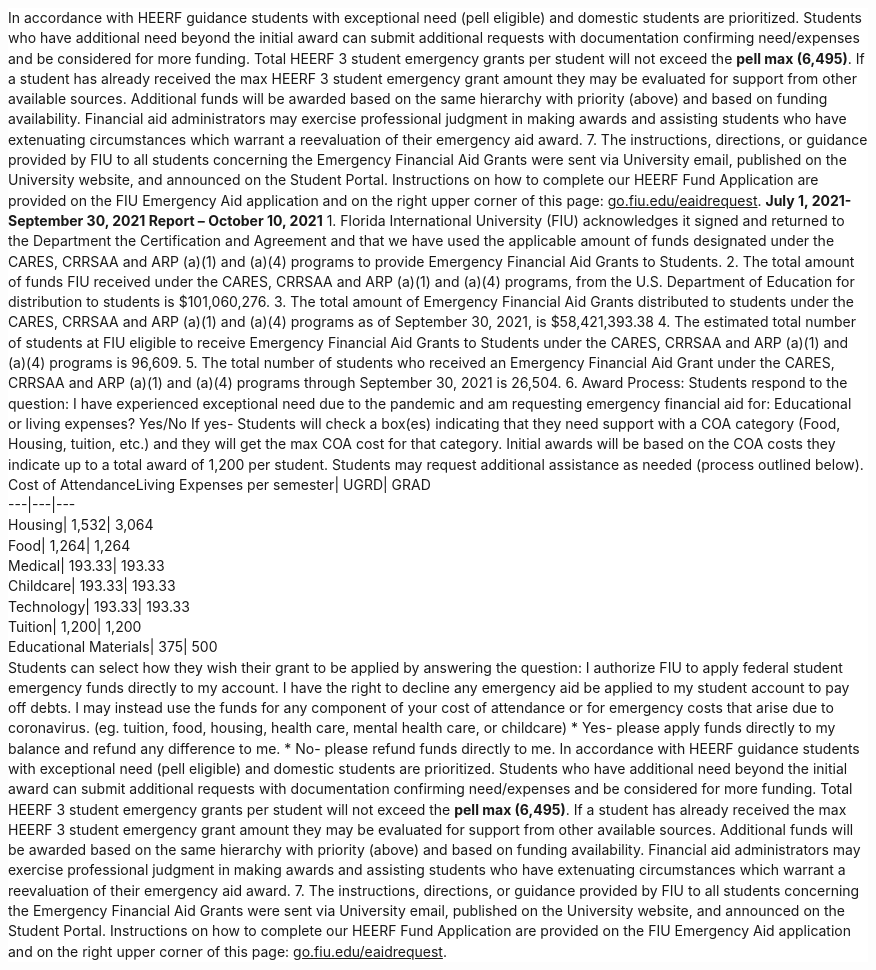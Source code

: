 In accordance with HEERF guidance students with exceptional need (pell eligible) and domestic students are prioritized. Students who have additional need beyond the initial award can submit additional requests with documentation confirming need/expenses and be considered for more funding. Total HEERF 3 student emergency grants per student will not exceed the **pell max (6,495)**. If a student has already received the max HEERF 3 student emergency grant amount they may be evaluated for support from other available sources. Additional funds will be awarded based on the same hierarchy with priority (above) and based on funding availability.
Financial aid administrators may exercise professional judgment in making awards and assisting students who have extenuating circumstances which warrant a reevaluation of their emergency aid award. 
7. The instructions, directions, or guidance provided by FIU to all students concerning the Emergency Financial Aid Grants were sent via University email, published on the University website, and announced on the Student Portal. Instructions on how to complete our HEERF Fund Application are provided on the FIU Emergency Aid application and on the right upper corner of this page: [go.fiu.edu/eaidrequest](https://go.fiu.edu/eaidrequest).
**July 1, 2021-September 30, 2021 Report – October 10, 2021**
    1. Florida International University (FIU) acknowledges it signed and returned to the Department the Certification and Agreement and that we have used the applicable amount of funds designated under the CARES, CRRSAA and ARP (a)(1) and (a)(4) programs to provide Emergency Financial Aid Grants to Students.
    2. The total amount of funds FIU received under the CARES, CRRSAA and ARP (a)(1) and (a)(4) programs, from the U.S. Department of Education for distribution to students is $101,060,276.
    3. The total amount of Emergency Financial Aid Grants distributed to students under the CARES, CRRSAA and ARP (a)(1) and (a)(4) programs as of September 30, 2021, is $58,421,393.38
    4. The estimated total number of students at FIU eligible to receive Emergency Financial Aid Grants to Students under the CARES, CRRSAA and ARP (a)(1) and (a)(4) programs is 96,609.
    5. The total number of students who received an Emergency Financial Aid Grant under the CARES, CRRSAA and ARP (a)(1) and (a)(4) programs through September 30, 2021 is 26,504.
    6. Award Process: Students respond to the question: I have experienced exceptional need due to the pandemic and am requesting emergency financial aid for: Educational or living expenses? Yes/No If yes- Students will check a box(es) indicating that they need support with a COA category (Food, Housing, tuition, etc.) and they will get the max COA cost for that category. Initial awards will be based on the COA costs they indicate up to a total award of 1,200 per student. Students may request additional assistance as needed (process outlined below).
Cost of AttendanceLiving Expenses per semester| UGRD| GRAD  
---|---|---  
Housing| 1,532| 3,064  
Food| 1,264| 1,264  
Medical| 193.33| 193.33  
Childcare| 193.33| 193.33  
Technology| 193.33| 193.33  
Tuition| 1,200| 1,200  
Educational Materials| 375| 500  
Students can select how they wish their grant to be applied by answering the question: I authorize FIU to apply federal student emergency funds directly to my account.
I have the right to decline any emergency aid be applied to my student account to pay off debts. I may instead use the funds for any component of your cost of attendance or for emergency costs that arise due to coronavirus. (eg. tuition, food, housing, health care, mental health care, or childcare)
    * Yes- please apply funds directly to my balance and refund any difference to me.
    * No- please refund funds directly to me.
In accordance with HEERF guidance students with exceptional need (pell eligible) and domestic students are prioritized. Students who have additional need beyond the initial award can submit additional requests with documentation confirming need/expenses and be considered for more funding. Total HEERF 3 student emergency grants per student will not exceed the **pell max (6,495)**. If a student has already received the max HEERF 3 student emergency grant amount they may be evaluated for support from other available sources. Additional funds will be awarded based on the same hierarchy with priority (above) and based on funding availability.
Financial aid administrators may exercise professional judgment in making awards and assisting students who have extenuating circumstances which warrant a reevaluation of their emergency aid award.
7. The instructions, directions, or guidance provided by FIU to all students concerning the Emergency Financial Aid Grants were sent via University email, published on the University website, and announced on the Student Portal. Instructions on how to complete our HEERF Fund Application are provided on the FIU Emergency Aid application and on the right upper corner of this page: [go.fiu.edu/eaidrequest](https://go.fiu.edu/eaidrequest).